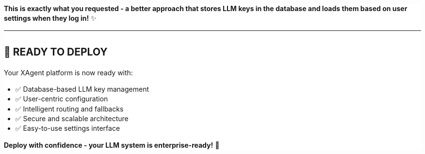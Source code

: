 **This is exactly what you requested - a better approach that stores LLM keys in the database and loads them based on user settings when they log in!** ✨

---

## 🎊 **READY TO DEPLOY**

Your XAgent platform is now ready with:
- ✅ Database-based LLM key management
- ✅ User-centric configuration
- ✅ Intelligent routing and fallbacks
- ✅ Secure and scalable architecture
- ✅ Easy-to-use settings interface

**Deploy with confidence - your LLM system is enterprise-ready!** 🚀

